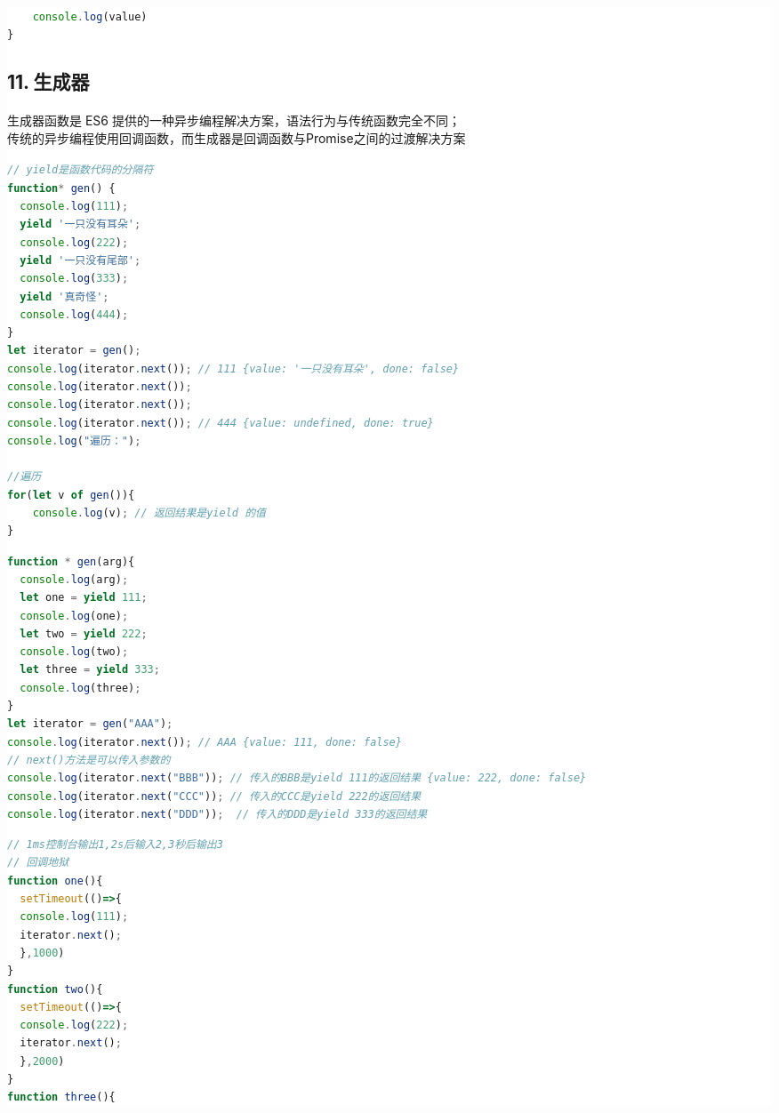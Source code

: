 ```javascript
	console.log(value)
}
```
## 11. 生成器
生成器函数是 ES6 提供的一种异步编程解决方案，语法行为与传统函数完全不同；  
传统的异步编程使用回调函数，而生成器是回调函数与Promise之间的过渡解决方案
```javascript
// yield是函数代码的分隔符
function* gen() {
  console.log(111);
  yield '一只没有耳朵';
  console.log(222);
  yield '一只没有尾部';
  console.log(333);
  yield '真奇怪';
  console.log(444);
}
let iterator = gen();
console.log(iterator.next()); // 111 {value: '一只没有耳朵', done: false}
console.log(iterator.next());
console.log(iterator.next());
console.log(iterator.next()); // 444 {value: undefined, done: true}
console.log("遍历：");

//遍历
for(let v of gen()){
	console.log(v); // 返回结果是yield 的值
}

```
```javascript
function * gen(arg){
  console.log(arg);
  let one = yield 111;
  console.log(one);
  let two = yield 222;
  console.log(two);
  let three = yield 333;
  console.log(three);
}
let iterator = gen("AAA");
console.log(iterator.next()); // AAA {value: 111, done: false}
// next()方法是可以传入参数的
console.log(iterator.next("BBB")); // 传入的BBB是yield 111的返回结果 {value: 222, done: false}
console.log(iterator.next("CCC")); // 传入的CCC是yield 222的返回结果
console.log(iterator.next("DDD"));  // 传入的DDD是yield 333的返回结果
```
```javascript
// 1ms控制台输出1,2s后输入2,3秒后输出3
// 回调地狱
function one(){
  setTimeout(()=>{
  console.log(111);
  iterator.next();
  },1000)
}
function two(){
  setTimeout(()=>{
  console.log(222);
  iterator.next();
  },2000)
}
function three(){
```